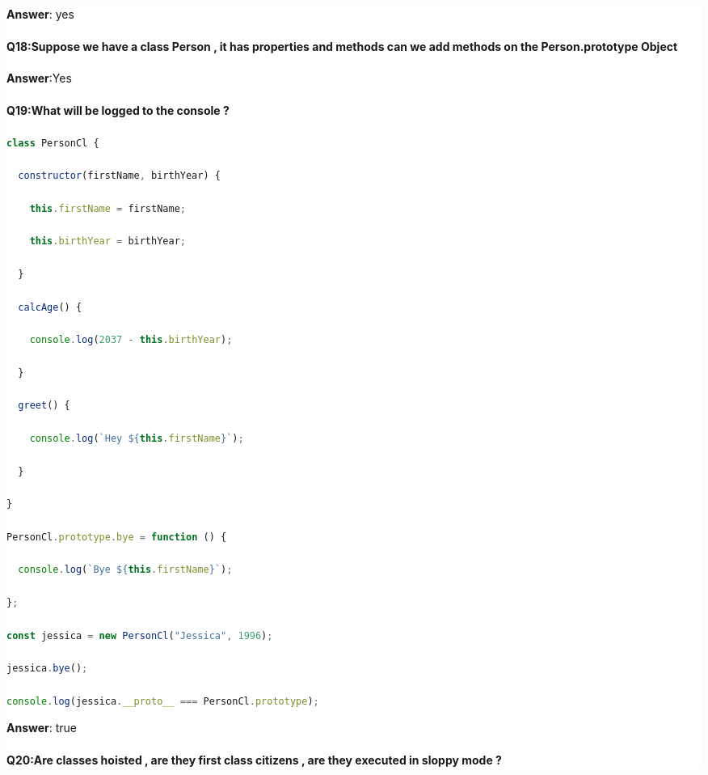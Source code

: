 **Answer**: yes

#### Q18:Suppose we have a class Person , it has properties and methods can we add methods on the  Person.prototype Object 

**Answer**:Yes

#### Q19:What will be logged to the console ? 

```js
class PersonCl {

  constructor(firstName, birthYear) {

    this.firstName = firstName;

    this.birthYear = birthYear;

  }

  calcAge() {

    console.log(2037 - this.birthYear);

  }

  greet() {

    console.log(`Hey ${this.firstName}`);

  }

}

PersonCl.prototype.bye = function () {

  console.log(`Bye ${this.firstName}`);

};

const jessica = new PersonCl("Jessica", 1996);

jessica.bye();

console.log(jessica.__proto__ === PersonCl.prototype);
```

**Answer**: true

#### Q20:Are classes hoisted , are they first class citizens , are they executed in sloppy mode ? 
